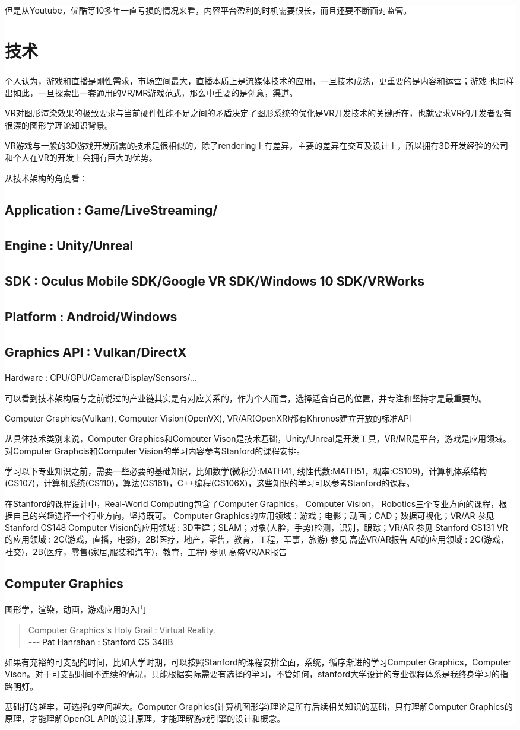 但是从Youtube，优酷等10多年一直亏损的情况来看，内容平台盈利的时机需要很长，而且还要不断面对监管。

# 技术
个人认为，游戏和直播是刚性需求，市场空间最大，直播本质上是流媒体技术的应用，一旦技术成熟，更重要的是内容和运营；游戏 也同样出如此，一旦探索出一套通用的VR/MR游戏范式，那么中重要的是创意，渠道。

VR对图形渲染效果的极致要求与当前硬件性能不足之间的矛盾决定了图形系统的优化是VR开发技术的关键所在，也就要求VR的开发者要有很深的图形学理论知识背景。

VR游戏与一般的3D游戏开发所需的技术是很相似的，除了rendering上有差异，主要的差异在交互及设计上，所以拥有3D开发经验的公司和个人在VR的开发上会拥有巨大的优势。

从技术架构的角度看：

Application  :   Game/LiveStreaming/
-----------------------------------
Engine       :   Unity/Unreal
-----------------------------------
SDK          :   Oculus Mobile SDK/Google VR SDK/Windows 10 SDK/VRWorks
-----------------------------------
Platform     :   Android/Windows
-----------------------------------
Graphics API :   Vulkan/DirectX
-----------------------------------
Hardware     :   CPU/GPU/Camera/Display/Sensors/...

可以看到技术架构层与之前说过的产业链其实是有对应关系的，作为个人而言，选择适合自己的位置，并专注和坚持才是最重要的。

Computer Graphics(Vulkan), Computer Vision(OpenVX), VR/AR(OpenXR)都有Khronos建立开放的标准API

从具体技术类别来说，Computer Graphics和Computer Vison是技术基础，Unity/Unreal是开发工具，VR/MR是平台，游戏是应用领域。对Computer Graphcis和Computer Vision的学习内容参考Stanford的课程安排。

学习以下专业知识之前，需要一些必要的基础知识，比如数学(微积分:MATH41, 线性代数:MATH51，概率:CS109)，计算机体系结构(CS107)，计算机系统(CS110)，算法(CS161)，C++编程(CS106X)，这些知识的学习可以参考Stanford的课程。

在Stanford的课程设计中，Real-World Computing包含了Computer Graphics， Computer Vision， Robotics三个专业方向的课程，根据自己的兴趣选择一个行业方向，坚持既可。
Computer Graphics的应用领域：游戏；电影；动画；CAD；数据可视化；VR/AR                     参见 Stanford CS148
Computer Vision的应用领域 : 3D重建；SLAM；对象(人脸，手势)检测，识别，跟踪；VR/AR          参见 Stanford CS131
VR的应用领域 : 2C(游戏，直播，电影)，2B(医疗，地产，零售，教育，工程，军事，旅游)             参见 高盛VR/AR报告
AR的应用领域 : 2C(游戏，社交)，2B(医疗，零售(家居,服装和汽车)，教育，工程)                  参见 高盛VR/AR报告


## Computer Graphics
图形学，渲染，动画，游戏应用的入门

> Computer Graphics's Holy Grail : Virtual Reality.  
  --- [Pat Hanrahan : Stanford CS 348B](http://graphics.stanford.edu/courses/cs348b/lecture/introduction/slide_001) 

如果有充裕的可支配的时间，比如大学时期，可以按照Stanford的课程安排全面，系统，循序渐进的学习Computer Graphics，Computer Vison。对于可支配时间不连续的情况，只能根据实际需要有选择的学习，不管如何，stanford大学设计的[专业课程体系](https://exploredegrees-nextyear.stanford.edu/schoolofengineering/computerscience/)是我终身学习的指路明灯。

基础打的越牢，可选择的空间越大。Computer Graphics(计算机图形学)理论是所有后续相关知识的基础，只有理解Computer Graphics的原理，才能理解OpenGL API的设计原理，才能理解游戏引擎的设计和概念。
